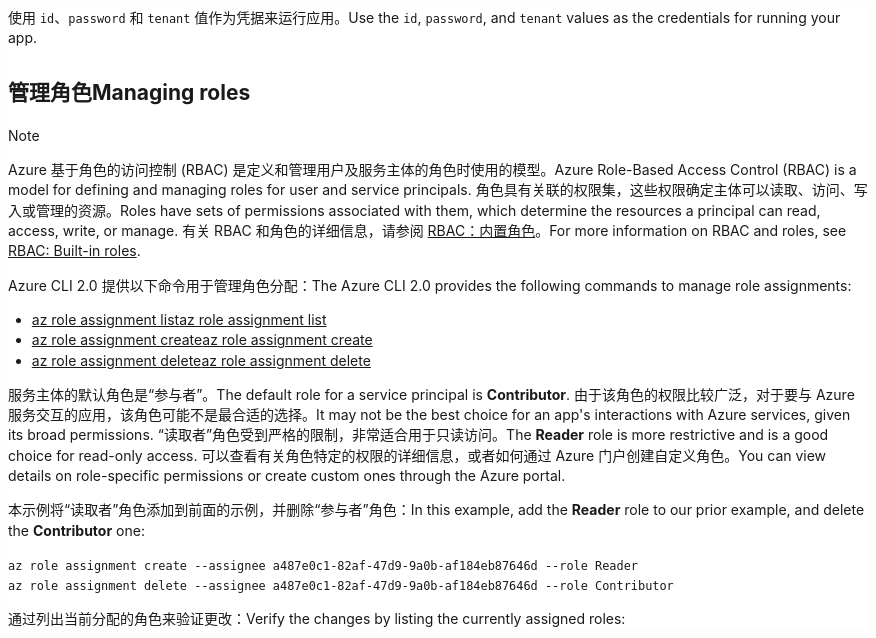 <span data-ttu-id="c1c62-145">使用 `id`、`password` 和 `tenant` 值作为凭据来运行应用。</span><span class="sxs-lookup"><span data-stu-id="c1c62-145">Use the `id`, `password`, and `tenant` values as the credentials for running your app.</span></span> 

## <a name="managing-roles"></a><span data-ttu-id="c1c62-146">管理角色</span><span class="sxs-lookup"><span data-stu-id="c1c62-146">Managing roles</span></span> 

> [!NOTE]
> <span data-ttu-id="c1c62-147">Azure 基于角色的访问控制 (RBAC) 是定义和管理用户及服务主体的角色时使用的模型。</span><span class="sxs-lookup"><span data-stu-id="c1c62-147">Azure Role-Based Access Control (RBAC) is a model for defining and managing roles for user and service principals.</span></span>
> <span data-ttu-id="c1c62-148">角色具有关联的权限集，这些权限确定主体可以读取、访问、写入或管理的资源。</span><span class="sxs-lookup"><span data-stu-id="c1c62-148">Roles have sets of permissions associated with them, which determine the resources a principal can read, access, write, or manage.</span></span>
> <span data-ttu-id="c1c62-149">有关 RBAC 和角色的详细信息，请参阅 [RBAC：内置角色](/azure/active-directory/role-based-access-built-in-roles)。</span><span class="sxs-lookup"><span data-stu-id="c1c62-149">For more information on RBAC and roles, see [RBAC: Built-in roles](/azure/active-directory/role-based-access-built-in-roles).</span></span>

<span data-ttu-id="c1c62-150">Azure CLI 2.0 提供以下命令用于管理角色分配：</span><span class="sxs-lookup"><span data-stu-id="c1c62-150">The Azure CLI 2.0 provides the following commands to manage role assignments:</span></span>

* [<span data-ttu-id="c1c62-151">az role assignment list</span><span class="sxs-lookup"><span data-stu-id="c1c62-151">az role assignment list</span></span>](/cli/azure/role/assignment#list)
* [<span data-ttu-id="c1c62-152">az role assignment create</span><span class="sxs-lookup"><span data-stu-id="c1c62-152">az role assignment create</span></span>](/cli/azure/role/assignment#create)
* [<span data-ttu-id="c1c62-153">az role assignment delete</span><span class="sxs-lookup"><span data-stu-id="c1c62-153">az role assignment delete</span></span>](/cli/azure/role/assignment#delete)

<span data-ttu-id="c1c62-154">服务主体的默认角色是“参与者”。</span><span class="sxs-lookup"><span data-stu-id="c1c62-154">The default role for a service principal is **Contributor**.</span></span> <span data-ttu-id="c1c62-155">由于该角色的权限比较广泛，对于要与 Azure 服务交互的应用，该角色可能不是最合适的选择。</span><span class="sxs-lookup"><span data-stu-id="c1c62-155">It may not be the best choice for an app's interactions with Azure services, given its broad permissions.</span></span> <span data-ttu-id="c1c62-156">“读取者”角色受到严格的限制，非常适合用于只读访问。</span><span class="sxs-lookup"><span data-stu-id="c1c62-156">The **Reader** role is more restrictive and is a good choice for read-only access.</span></span> <span data-ttu-id="c1c62-157">可以查看有关角色特定的权限的详细信息，或者如何通过 Azure 门户创建自定义角色。</span><span class="sxs-lookup"><span data-stu-id="c1c62-157">You can view details on role-specific permissions or create custom ones through the Azure portal.</span></span>

<span data-ttu-id="c1c62-158">本示例将“读取者”角色添加到前面的示例，并删除“参与者”角色：</span><span class="sxs-lookup"><span data-stu-id="c1c62-158">In this example, add the **Reader** role to our prior example, and delete the **Contributor** one:</span></span>

```azurecli-interactive
az role assignment create --assignee a487e0c1-82af-47d9-9a0b-af184eb87646d --role Reader
az role assignment delete --assignee a487e0c1-82af-47d9-9a0b-af184eb87646d --role Contributor
```

<span data-ttu-id="c1c62-159">通过列出当前分配的角色来验证更改：</span><span class="sxs-lookup"><span data-stu-id="c1c62-159">Verify the changes by listing the currently assigned roles:</span></span>

